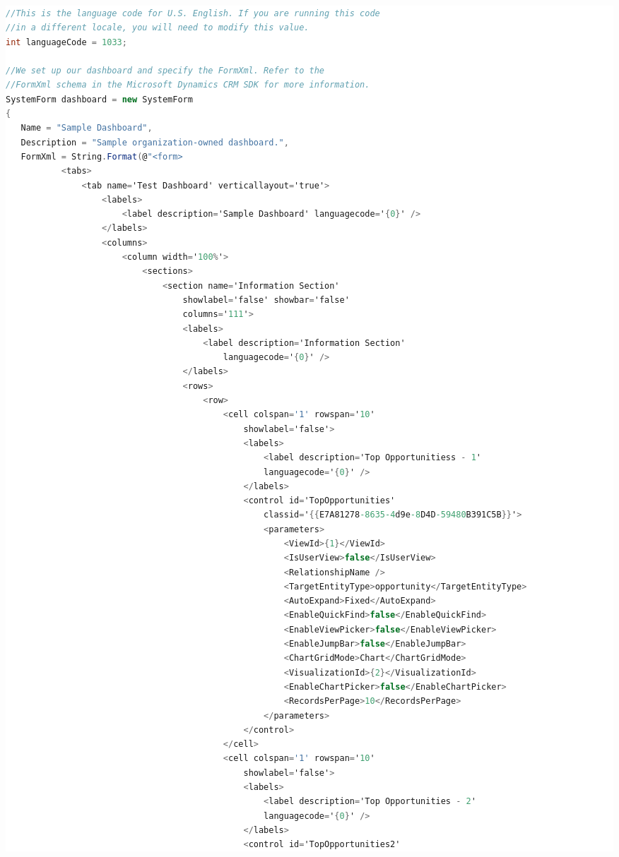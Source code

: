  ```csharp
 //This is the language code for U.S. English. If you are running this code
//in a different locale, you will need to modify this value.
int languageCode = 1033;

//We set up our dashboard and specify the FormXml. Refer to the
//FormXml schema in the Microsoft Dynamics CRM SDK for more information.
SystemForm dashboard = new SystemForm
{
    Name = "Sample Dashboard",
    Description = "Sample organization-owned dashboard.",
    FormXml = String.Format(@"<form>
            <tabs>
                <tab name='Test Dashboard' verticallayout='true'>
                    <labels>
                        <label description='Sample Dashboard' languagecode='{0}' />
                    </labels>
                    <columns>
                        <column width='100%'>
                            <sections>
                                <section name='Information Section'
                                    showlabel='false' showbar='false'
                                    columns='111'>
                                    <labels>
                                        <label description='Information Section'
                                            languagecode='{0}' />
                                    </labels>
                                    <rows>
                                        <row>
                                            <cell colspan='1' rowspan='10' 
                                                showlabel='false'>
                                                <labels>
                                                    <label description='Top Opportunitiess - 1'
                                                    languagecode='{0}' />
                                                </labels>
                                                <control id='TopOpportunities'
                                                    classid='{{E7A81278-8635-4d9e-8D4D-59480B391C5B}}'>
                                                    <parameters>
                                                        <ViewId>{1}</ViewId>
                                                        <IsUserView>false</IsUserView>
                                                        <RelationshipName />
                                                        <TargetEntityType>opportunity</TargetEntityType>
                                                        <AutoExpand>Fixed</AutoExpand>
                                                        <EnableQuickFind>false</EnableQuickFind>
                                                        <EnableViewPicker>false</EnableViewPicker>
                                                        <EnableJumpBar>false</EnableJumpBar>
                                                        <ChartGridMode>Chart</ChartGridMode>
                                                        <VisualizationId>{2}</VisualizationId>
                                                        <EnableChartPicker>false</EnableChartPicker>
                                                        <RecordsPerPage>10</RecordsPerPage>
                                                    </parameters>
                                                </control>
                                            </cell>
                                            <cell colspan='1' rowspan='10' 
                                                showlabel='false'>
                                                <labels>
                                                    <label description='Top Opportunities - 2'
                                                    languagecode='{0}' />
                                                </labels>
                                                <control id='TopOpportunities2'
 ```